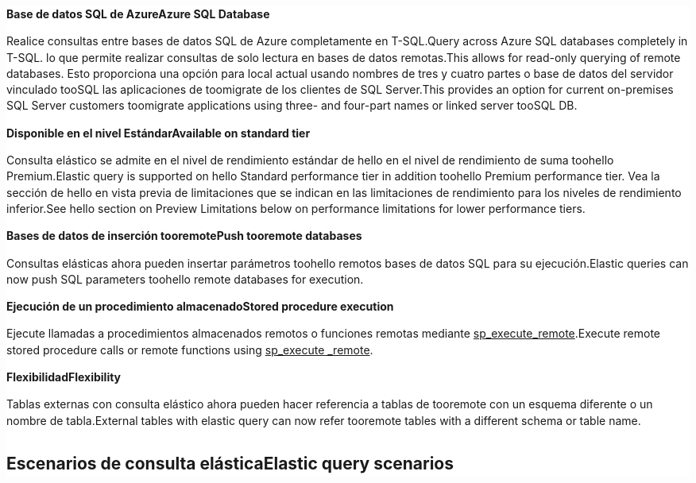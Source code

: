 <span data-ttu-id="bae95-108">**Base de datos SQL de Azure**</span><span class="sxs-lookup"><span data-stu-id="bae95-108">**Azure SQL Database**</span></span>

<span data-ttu-id="bae95-109">Realice consultas entre bases de datos SQL de Azure completamente en T-SQL.</span><span class="sxs-lookup"><span data-stu-id="bae95-109">Query across Azure SQL databases completely in T-SQL.</span></span> <span data-ttu-id="bae95-110">lo que permite realizar consultas de solo lectura en bases de datos remotas.</span><span class="sxs-lookup"><span data-stu-id="bae95-110">This allows for read-only querying of remote databases.</span></span> <span data-ttu-id="bae95-111">Esto proporciona una opción para local actual usando nombres de tres y cuatro partes o base de datos del servidor vinculado tooSQL las aplicaciones de toomigrate de los clientes de SQL Server.</span><span class="sxs-lookup"><span data-stu-id="bae95-111">This provides an option for current on-premises SQL Server customers toomigrate applications using three- and four-part names or linked server tooSQL DB.</span></span>

<span data-ttu-id="bae95-112">**Disponible en el nivel Estándar**</span><span class="sxs-lookup"><span data-stu-id="bae95-112">**Available on standard tier**</span></span>

<span data-ttu-id="bae95-113">Consulta elástico se admite en el nivel de rendimiento estándar de hello en el nivel de rendimiento de suma toohello Premium.</span><span class="sxs-lookup"><span data-stu-id="bae95-113">Elastic query is supported on hello Standard performance tier in addition toohello Premium performance tier.</span></span> <span data-ttu-id="bae95-114">Vea la sección de hello en vista previa de limitaciones que se indican en las limitaciones de rendimiento para los niveles de rendimiento inferior.</span><span class="sxs-lookup"><span data-stu-id="bae95-114">See hello section on Preview Limitations below on performance limitations for lower performance tiers.</span></span>

<span data-ttu-id="bae95-115">**Bases de datos de inserción tooremote**</span><span class="sxs-lookup"><span data-stu-id="bae95-115">**Push tooremote databases**</span></span>

<span data-ttu-id="bae95-116">Consultas elásticas ahora pueden insertar parámetros toohello remotos bases de datos SQL para su ejecución.</span><span class="sxs-lookup"><span data-stu-id="bae95-116">Elastic queries can now push SQL parameters toohello remote databases for execution.</span></span>

<span data-ttu-id="bae95-117">**Ejecución de un procedimiento almacenado**</span><span class="sxs-lookup"><span data-stu-id="bae95-117">**Stored procedure execution**</span></span>

<span data-ttu-id="bae95-118">Ejecute llamadas a procedimientos almacenados remotos o funciones remotas mediante [sp\_execute\_remote](https://msdn.microsoft.com/library/mt703714).</span><span class="sxs-lookup"><span data-stu-id="bae95-118">Execute remote stored procedure calls or remote functions using [sp\_execute \_remote](https://msdn.microsoft.com/library/mt703714).</span></span>

<span data-ttu-id="bae95-119">**Flexibilidad**</span><span class="sxs-lookup"><span data-stu-id="bae95-119">**Flexibility**</span></span>

<span data-ttu-id="bae95-120">Tablas externas con consulta elástico ahora pueden hacer referencia a tablas de tooremote con un esquema diferente o un nombre de tabla.</span><span class="sxs-lookup"><span data-stu-id="bae95-120">External tables with elastic query can now refer tooremote tables with a different schema or table name.</span></span>

## <a name="elastic-query-scenarios"></a><span data-ttu-id="bae95-121">Escenarios de consulta elástica</span><span class="sxs-lookup"><span data-stu-id="bae95-121">Elastic query scenarios</span></span>
